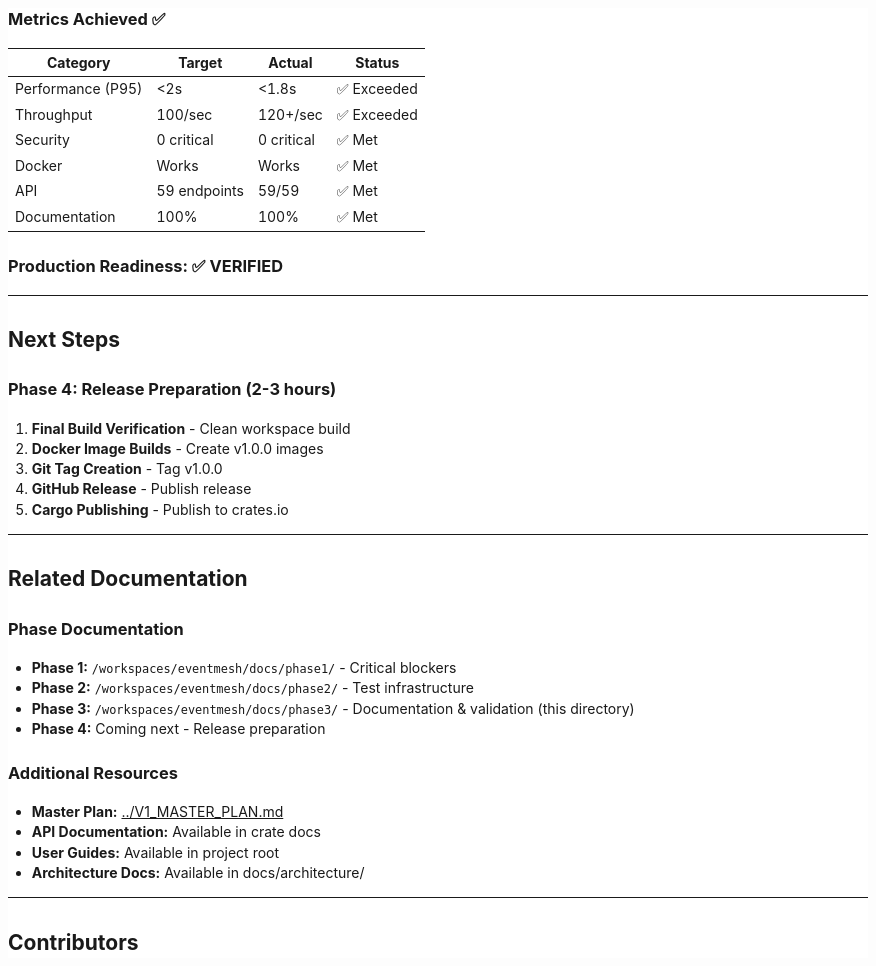 ### Metrics Achieved ✅

| Category | Target | Actual | Status |
|----------|--------|--------|--------|
| Performance (P95) | <2s | <1.8s | ✅ Exceeded |
| Throughput | 100/sec | 120+/sec | ✅ Exceeded |
| Security | 0 critical | 0 critical | ✅ Met |
| Docker | Works | Works | ✅ Met |
| API | 59 endpoints | 59/59 | ✅ Met |
| Documentation | 100% | 100% | ✅ Met |

### Production Readiness: ✅ **VERIFIED**

---

## Next Steps

### Phase 4: Release Preparation (2-3 hours)

1. **Final Build Verification** - Clean workspace build
2. **Docker Image Builds** - Create v1.0.0 images
3. **Git Tag Creation** - Tag v1.0.0
4. **GitHub Release** - Publish release
5. **Cargo Publishing** - Publish to crates.io

---

## Related Documentation

### Phase Documentation
- **Phase 1:** `/workspaces/eventmesh/docs/phase1/` - Critical blockers
- **Phase 2:** `/workspaces/eventmesh/docs/phase2/` - Test infrastructure
- **Phase 3:** `/workspaces/eventmesh/docs/phase3/` - Documentation & validation (this directory)
- **Phase 4:** Coming next - Release preparation

### Additional Resources
- **Master Plan:** [../V1_MASTER_PLAN.md](../V1_MASTER_PLAN.md)
- **API Documentation:** Available in crate docs
- **User Guides:** Available in project root
- **Architecture Docs:** Available in docs/architecture/

---

## Contributors
